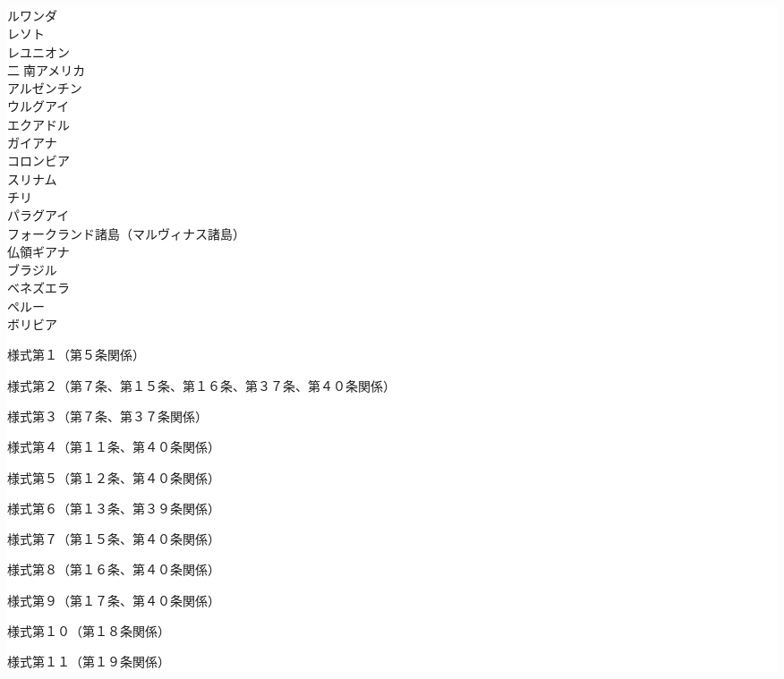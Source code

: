 ルワンダ  
レソト  
レユニオン  
二 南アメリカ  
アルゼンチン  
ウルグアイ  
エクアドル  
ガイアナ  
コロンビア  
スリナム  
チリ  
パラグアイ  
フォークランド諸島（マルヴィナス諸島）  
仏領ギアナ  
ブラジル  
ベネズエラ  
ペルー  
ボリビア  
  
様式第１（第５条関係）

[](/./pict/2FH00000055809.pdf)

様式第２（第７条、第１５条、第１６条、第３７条、第４０条関係）

[](/./pict/2FH00000045283.pdf)

様式第３（第７条、第３７条関係）

[](/./pict/2FH00000045284.pdf)

様式第４（第１１条、第４０条関係）

[](/./pict/2FH00000045285.pdf)

様式第５（第１２条、第４０条関係）

[](/./pict/2FH00000045286.pdf)

様式第６（第１３条、第３９条関係）

[](/./pict/2FH00000045287.pdf)

様式第７（第１５条、第４０条関係）

[](/./pict/2FH00000045288.pdf)

様式第８（第１６条、第４０条関係）

[](/./pict/2FH00000045289.pdf)

様式第９（第１７条、第４０条関係）

[](/./pict/2FH00000045290.pdf)

様式第１０（第１８条関係）

[](/./pict/2FH00000045291.pdf)

様式第１１（第１９条関係）
